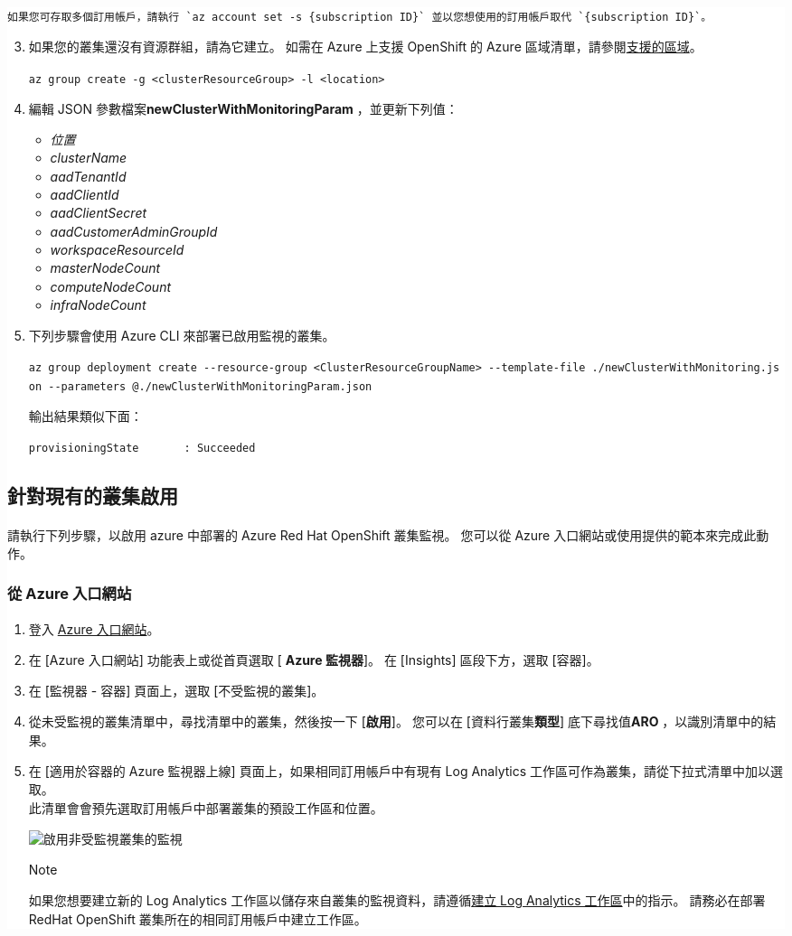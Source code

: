     如果您可存取多個訂用帳戶，請執行 `az account set -s {subscription ID}` 並以您想使用的訂用帳戶取代 `{subscription ID}`。
 
3. 如果您的叢集還沒有資源群組，請為它建立。 如需在 Azure 上支援 OpenShift 的 Azure 區域清單，請參閱[支援的區域](../../openshift/supported-resources.md#azure-regions)。 

    ```azurecli
    az group create -g <clusterResourceGroup> -l <location> 
    ```

4. 編輯 JSON 參數檔案**newClusterWithMonitoringParam** ，並更新下列值：

    - *位置*
    - *clusterName*
    - *aadTenantId*
    - *aadClientId*
    - *aadClientSecret* 
    - *aadCustomerAdminGroupId* 
    - *workspaceResourceId*
    - *masterNodeCount*
    - *computeNodeCount*
    - *infraNodeCount*

5. 下列步驟會使用 Azure CLI 來部署已啟用監視的叢集。 

    ```azurecli
    az group deployment create --resource-group <ClusterResourceGroupName> --template-file ./newClusterWithMonitoring.json --parameters @./newClusterWithMonitoringParam.json 
    ```
 
    輸出結果類似下面：

    ```azurecli
    provisioningState       : Succeeded
    ```

## <a name="enable-for-an-existing-cluster"></a>針對現有的叢集啟用

請執行下列步驟，以啟用 azure 中部署的 Azure Red Hat OpenShift 叢集監視。 您可以從 Azure 入口網站或使用提供的範本來完成此動作。

### <a name="from-the-azure-portal"></a>從 Azure 入口網站
 
1. 登入 [Azure 入口網站](https://portal.azure.com)。

2. 在 [Azure 入口網站] 功能表上或從首頁選取 [ **Azure 監視器**]。 在 [Insights] 區段下方，選取 [容器]。 

3. 在 [監視器 - 容器] 頁面上，選取 [不受監視的叢集]。

4. 從未受監視的叢集清單中，尋找清單中的叢集，然後按一下 [**啟用**]。 您可以在 [資料行叢集**類型**] 底下尋找值**ARO** ，以識別清單中的結果。

5. 在 [適用於容器的 Azure 監視器上線] 頁面上，如果相同訂用帳戶中有現有 Log Analytics 工作區可作為叢集，請從下拉式清單中加以選取。  
    此清單會會預先選取訂用帳戶中部署叢集的預設工作區和位置。 

    ![啟用非受監視叢集的監視](./media/container-insights-onboard/kubernetes-onboard-brownfield-01.png)

    >[!NOTE]
    >如果您想要建立新的 Log Analytics 工作區以儲存來自叢集的監視資料，請遵循[建立 Log Analytics 工作區](../../azure-monitor/learn/quick-create-workspace.md)中的指示。 請務必在部署 RedHat OpenShift 叢集所在的相同訂用帳戶中建立工作區。 
 